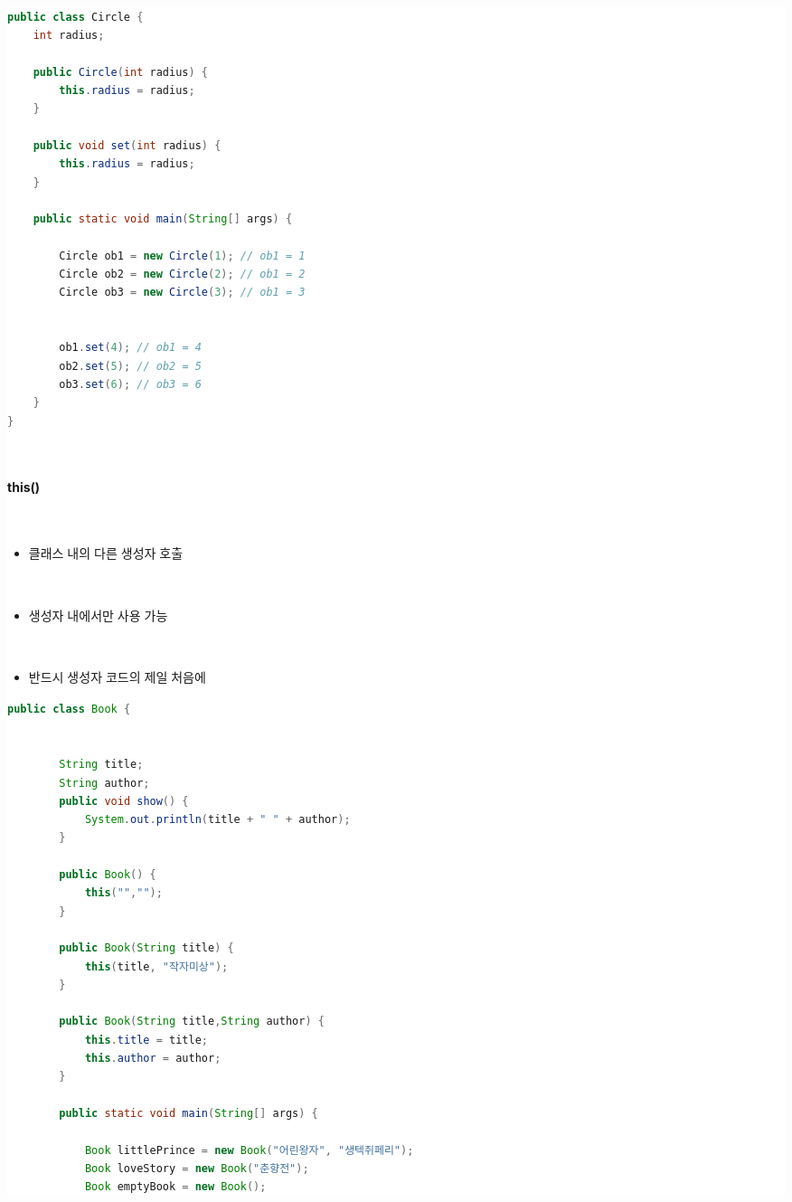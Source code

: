 ```java
public class Circle {
	int radius;
	
	public Circle(int radius) {
		this.radius = radius;
	}
	
	public void set(int radius) { 
		this.radius = radius; 
	}
	
	public static void main(String[] args) {
	
		Circle ob1 = new Circle(1); // ob1 = 1
		Circle ob2 = new Circle(2); // ob1 = 2
		Circle ob3 = new Circle(3); // ob1 = 3
		
		
		ob1.set(4); // ob1 = 4
		ob2.set(5); // ob2 = 5
		ob3.set(6); // ob3 = 6
	}
}
```
<br/>

#### this()
<br/>

+ 클래스 내의 다른 생성자 호출
<br/>

+ 생성자 내에서만 사용 가능
<br/>

+ 반드시 생성자 코드의 제일 처음에 

```java
public class Book {

	
		String title;
		String author;
		public void show() {
			System.out.println(title + " " + author);
		}
		
		public Book() {
			this("","");
		}
		
		public Book(String title) {
			this(title, "작자미상");
		}
		
		public Book(String title,String author) {
			this.title = title;
			this.author = author;
		}

		public static void main(String[] args) {
			
			Book littlePrince = new Book("어린왕자", "생텍쥐페리");
			Book loveStory = new Book("춘향전");
			Book emptyBook = new Book();
```